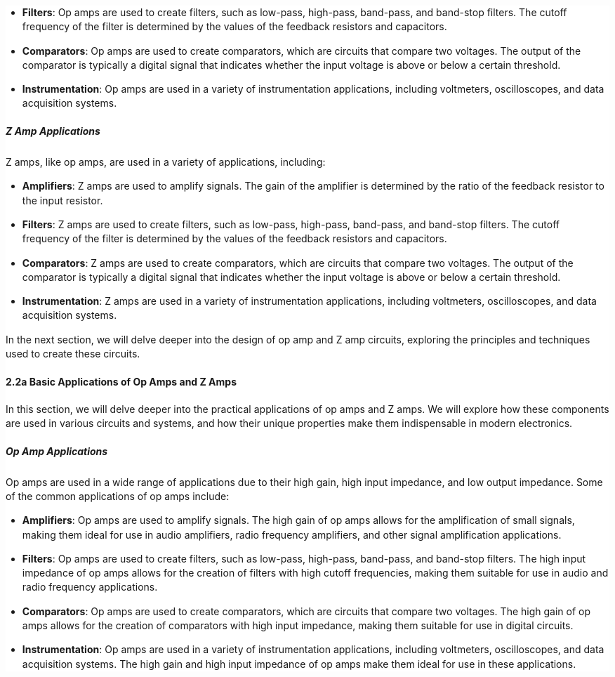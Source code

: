 - **Filters**: Op amps are used to create filters, such as low-pass, high-pass, band-pass, and band-stop filters. The cutoff frequency of the filter is determined by the values of the feedback resistors and capacitors.

- **Comparators**: Op amps are used to create comparators, which are circuits that compare two voltages. The output of the comparator is typically a digital signal that indicates whether the input voltage is above or below a certain threshold.

- **Instrumentation**: Op amps are used in a variety of instrumentation applications, including voltmeters, oscilloscopes, and data acquisition systems.

##### Z Amp Applications

Z amps, like op amps, are used in a variety of applications, including:

- **Amplifiers**: Z amps are used to amplify signals. The gain of the amplifier is determined by the ratio of the feedback resistor to the input resistor.

- **Filters**: Z amps are used to create filters, such as low-pass, high-pass, band-pass, and band-stop filters. The cutoff frequency of the filter is determined by the values of the feedback resistors and capacitors.

- **Comparators**: Z amps are used to create comparators, which are circuits that compare two voltages. The output of the comparator is typically a digital signal that indicates whether the input voltage is above or below a certain threshold.

- **Instrumentation**: Z amps are used in a variety of instrumentation applications, including voltmeters, oscilloscopes, and data acquisition systems.

In the next section, we will delve deeper into the design of op amp and Z amp circuits, exploring the principles and techniques used to create these circuits.




#### 2.2a Basic Applications of Op Amps and Z Amps

In this section, we will delve deeper into the practical applications of op amps and Z amps. We will explore how these components are used in various circuits and systems, and how their unique properties make them indispensable in modern electronics.

##### Op Amp Applications

Op amps are used in a wide range of applications due to their high gain, high input impedance, and low output impedance. Some of the common applications of op amps include:

- **Amplifiers**: Op amps are used to amplify signals. The high gain of op amps allows for the amplification of small signals, making them ideal for use in audio amplifiers, radio frequency amplifiers, and other signal amplification applications.

- **Filters**: Op amps are used to create filters, such as low-pass, high-pass, band-pass, and band-stop filters. The high input impedance of op amps allows for the creation of filters with high cutoff frequencies, making them suitable for use in audio and radio frequency applications.

- **Comparators**: Op amps are used to create comparators, which are circuits that compare two voltages. The high gain of op amps allows for the creation of comparators with high input impedance, making them suitable for use in digital circuits.

- **Instrumentation**: Op amps are used in a variety of instrumentation applications, including voltmeters, oscilloscopes, and data acquisition systems. The high gain and high input impedance of op amps make them ideal for use in these applications.

